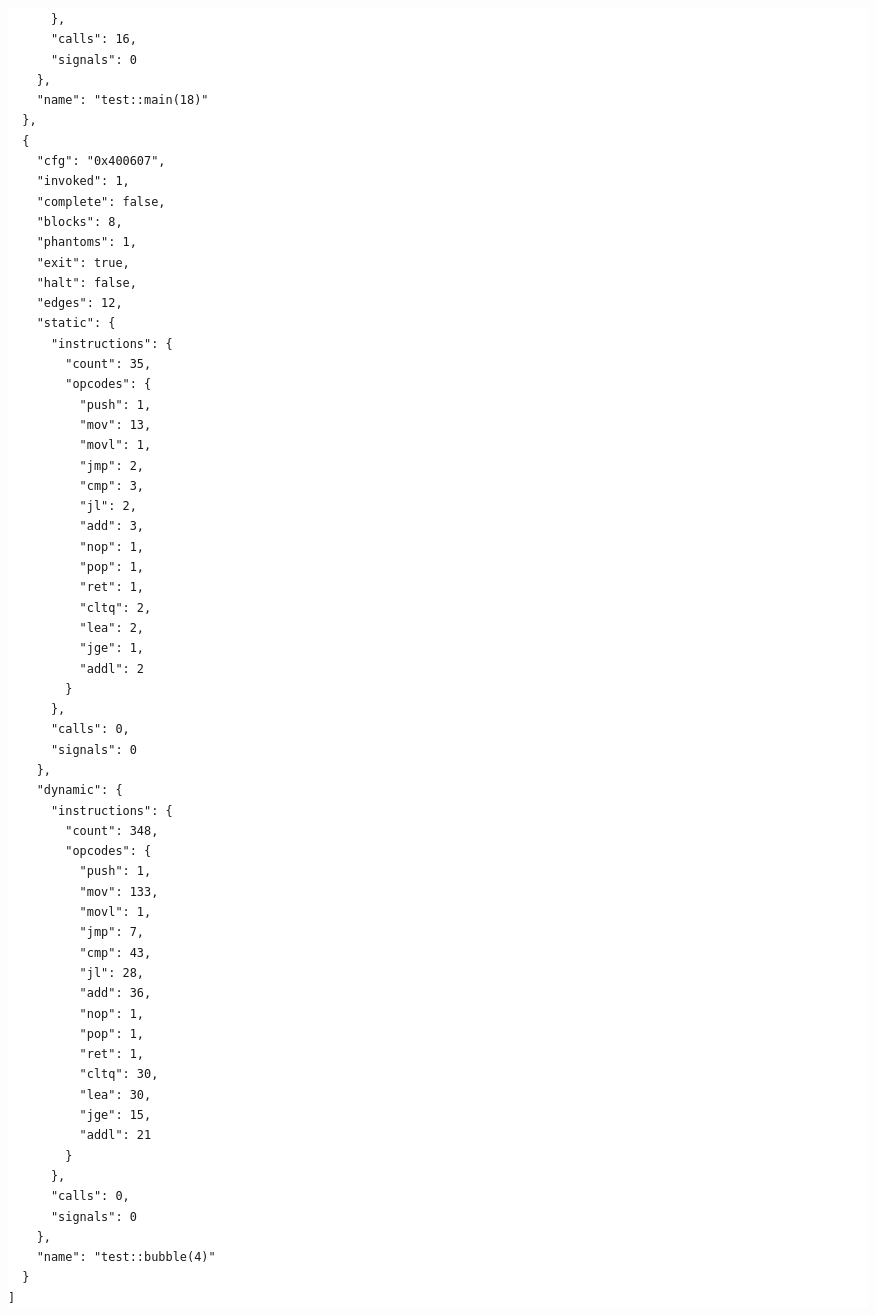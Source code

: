           },
          "calls": 16,
          "signals": 0
        },
        "name": "test::main(18)"
      },
      {
        "cfg": "0x400607",
        "invoked": 1,
        "complete": false,
        "blocks": 8,
        "phantoms": 1,
        "exit": true,
        "halt": false,
        "edges": 12,
        "static": {
          "instructions": {
            "count": 35,
            "opcodes": {
              "push": 1,
              "mov": 13,
              "movl": 1,
              "jmp": 2,
              "cmp": 3,
              "jl": 2,
              "add": 3,
              "nop": 1,
              "pop": 1,
              "ret": 1,
              "cltq": 2,
              "lea": 2,
              "jge": 1,
              "addl": 2
            }
          },
          "calls": 0,
          "signals": 0
        },
        "dynamic": {
          "instructions": {
            "count": 348,
            "opcodes": {
              "push": 1,
              "mov": 133,
              "movl": 1,
              "jmp": 7,
              "cmp": 43,
              "jl": 28,
              "add": 36,
              "nop": 1,
              "pop": 1,
              "ret": 1,
              "cltq": 30,
              "lea": 30,
              "jge": 15,
              "addl": 21
            }
          },
          "calls": 0,
          "signals": 0
        },
        "name": "test::bubble(4)"
      }
    ]
